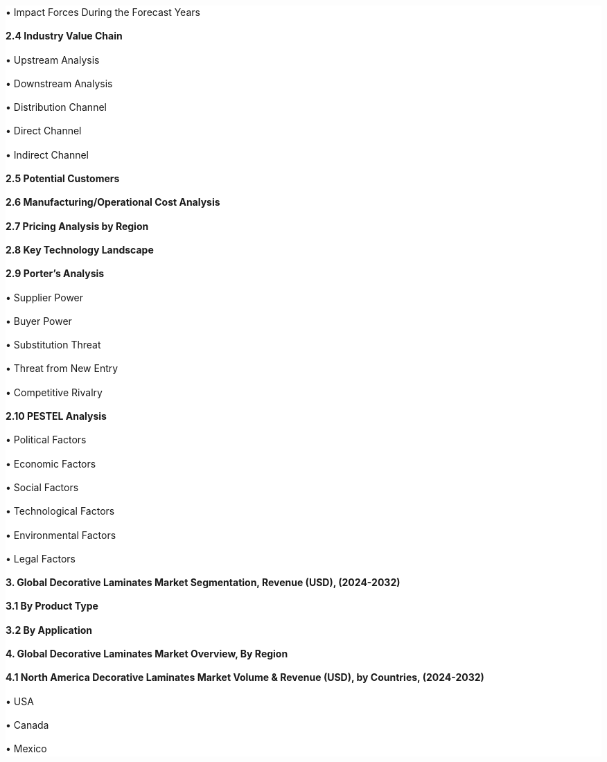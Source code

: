 • Impact Forces During the Forecast Years

<strong>2.4 Industry Value Chain</strong>

• Upstream Analysis

• Downstream Analysis

• Distribution Channel

• Direct Channel

• Indirect Channel

<strong>2.5 Potential Customers</strong>

<strong>2.6 Manufacturing/Operational Cost Analysis</strong>

<strong>2.7 Pricing Analysis by Region</strong>

<strong>2.8 Key Technology Landscape</strong>

<strong>2.9 Porter’s Analysis</strong>

• Supplier Power

• Buyer Power

• Substitution Threat

• Threat from New Entry

• Competitive Rivalry

<strong>2.10 PESTEL Analysis</strong>

• Political Factors

• Economic Factors

• Social Factors

• Technological Factors

• Environmental Factors

• Legal Factors

<strong>3. Global Decorative Laminates Market Segmentation, Revenue (USD), (2024-2032)</strong>

<strong>3.1 By Product Type</strong>

<strong>3.2 By Application</strong>

<strong>4. Global Decorative Laminates Market Overview, By Region</strong>

<strong>4.1 North America Decorative Laminates Market Volume &amp; Revenue (USD), by Countries, (2024-2032)</strong>

• USA

• Canada

• Mexico
